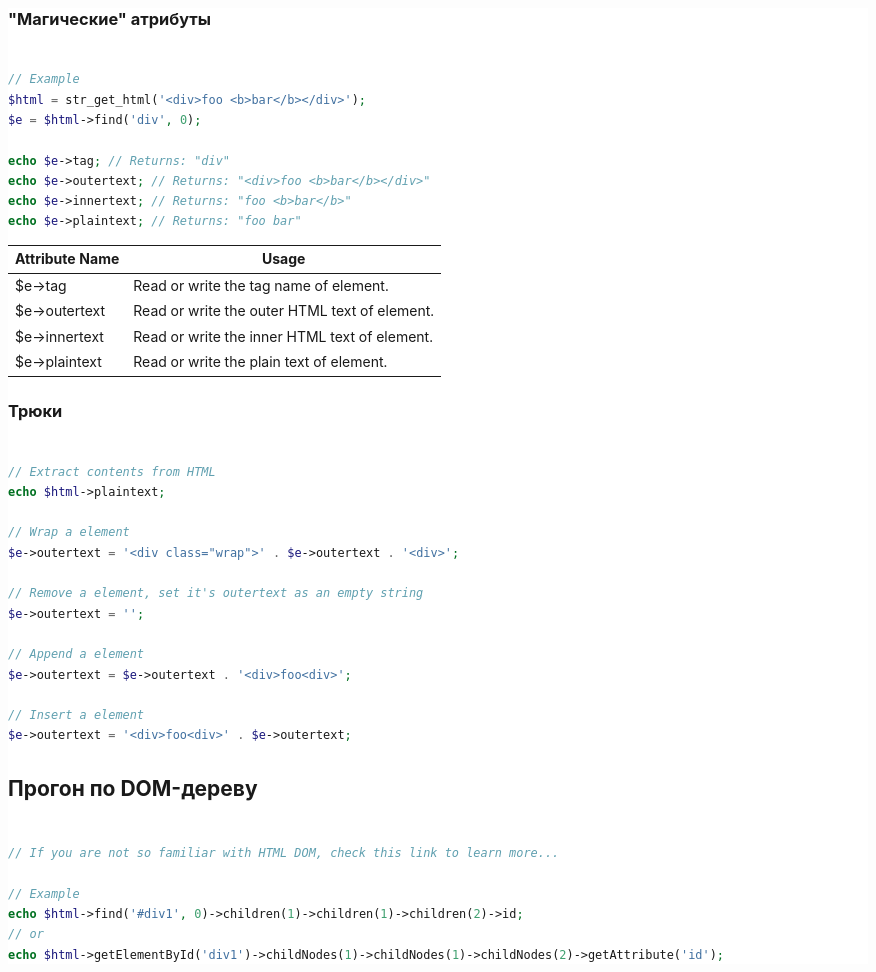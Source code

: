 ### "Магические" атрибуты

```php    

// Example
$html = str_get_html('<div>foo <b>bar</b></div>'); 
$e = $html->find('div', 0);

echo $e->tag; // Returns: "div"
echo $e->outertext; // Returns: "<div>foo <b>bar</b></div>"
echo $e->innertext; // Returns: "foo <b>bar</b>"
echo $e->plaintext; // Returns: "foo bar"
```

Attribute Name	|Usage
---|---
$e->tag	|Read or write the tag name of element.
$e->outertext	|Read or write the outer HTML text of element.
$e->innertext	|Read or write the inner HTML text of element.
$e->plaintext	|Read or write the plain text of element.

### Трюки

```php    

// Extract contents from HTML 
echo $html->plaintext;

// Wrap a element
$e->outertext = '<div class="wrap">' . $e->outertext . '<div>';

// Remove a element, set it's outertext as an empty string 
$e->outertext = '';

// Append a element
$e->outertext = $e->outertext . '<div>foo<div>';

// Insert a element
$e->outertext = '<div>foo<div>' . $e->outertext;
```

## Прогон по DOM-дереву

```php    

// If you are not so familiar with HTML DOM, check this link to learn more... 

// Example
echo $html->find('#div1', 0)->children(1)->children(1)->children(2)->id;
// or 
echo $html->getElementById('div1')->childNodes(1)->childNodes(1)->childNodes(2)->getAttribute('id');
```
